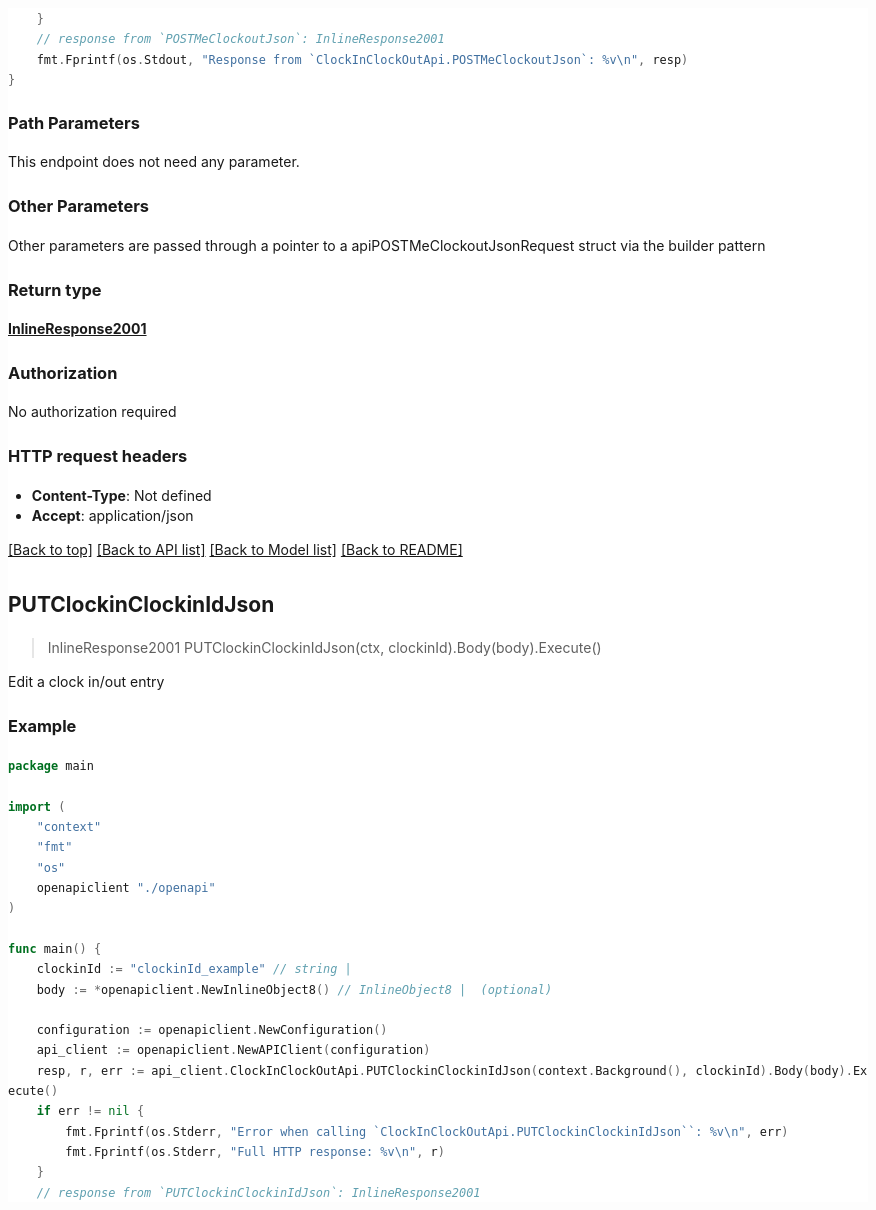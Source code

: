 ```go
    }
    // response from `POSTMeClockoutJson`: InlineResponse2001
    fmt.Fprintf(os.Stdout, "Response from `ClockInClockOutApi.POSTMeClockoutJson`: %v\n", resp)
}
```

### Path Parameters

This endpoint does not need any parameter.

### Other Parameters

Other parameters are passed through a pointer to a apiPOSTMeClockoutJsonRequest struct via the builder pattern


### Return type

[**InlineResponse2001**](inline_response_200_1.md)

### Authorization

No authorization required

### HTTP request headers

- **Content-Type**: Not defined
- **Accept**: application/json

[[Back to top]](#) [[Back to API list]](../README.md#documentation-for-api-endpoints)
[[Back to Model list]](../README.md#documentation-for-models)
[[Back to README]](../README.md)


## PUTClockinClockinIdJson

> InlineResponse2001 PUTClockinClockinIdJson(ctx, clockinId).Body(body).Execute()

Edit a clock in/out entry

### Example

```go
package main

import (
    "context"
    "fmt"
    "os"
    openapiclient "./openapi"
)

func main() {
    clockinId := "clockinId_example" // string | 
    body := *openapiclient.NewInlineObject8() // InlineObject8 |  (optional)

    configuration := openapiclient.NewConfiguration()
    api_client := openapiclient.NewAPIClient(configuration)
    resp, r, err := api_client.ClockInClockOutApi.PUTClockinClockinIdJson(context.Background(), clockinId).Body(body).Execute()
    if err != nil {
        fmt.Fprintf(os.Stderr, "Error when calling `ClockInClockOutApi.PUTClockinClockinIdJson``: %v\n", err)
        fmt.Fprintf(os.Stderr, "Full HTTP response: %v\n", r)
    }
    // response from `PUTClockinClockinIdJson`: InlineResponse2001
```